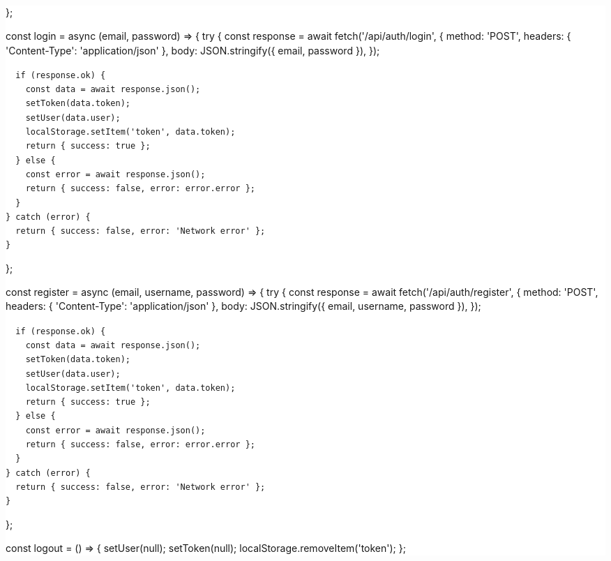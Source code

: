 };

const login = async (email, password) => {
try {
const response = await fetch('/api/auth/login', {
method: 'POST',
headers: { 'Content-Type': 'application/json' },
body: JSON.stringify({ email, password }),
});

      if (response.ok) {
        const data = await response.json();
        setToken(data.token);
        setUser(data.user);
        localStorage.setItem('token', data.token);
        return { success: true };
      } else {
        const error = await response.json();
        return { success: false, error: error.error };
      }
    } catch (error) {
      return { success: false, error: 'Network error' };
    }

};

const register = async (email, username, password) => {
try {
const response = await fetch('/api/auth/register', {
method: 'POST',
headers: { 'Content-Type': 'application/json' },
body: JSON.stringify({ email, username, password }),
});

      if (response.ok) {
        const data = await response.json();
        setToken(data.token);
        setUser(data.user);
        localStorage.setItem('token', data.token);
        return { success: true };
      } else {
        const error = await response.json();
        return { success: false, error: error.error };
      }
    } catch (error) {
      return { success: false, error: 'Network error' };
    }

};

const logout = () => {
setUser(null);
setToken(null);
localStorage.removeItem('token');
};
